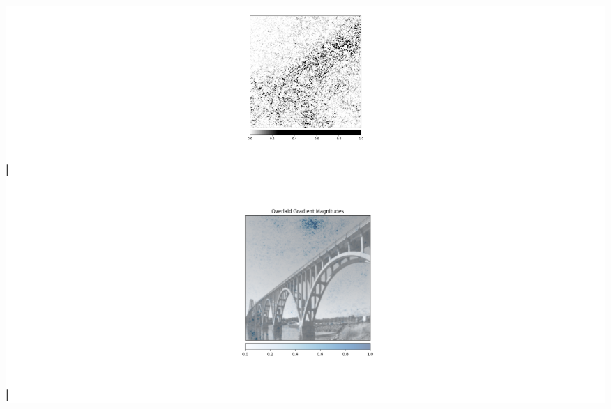 <p align="center" style="padding: 10px"><img src="./output/n04311004_steel_arch_bridge_integ_grad_noise.png" width=250><br></p>                 | <p align="center" style="padding: 10px"><img src="./output/n04311004_steel_arch_bridge_saliency.png" width=250><br></p>                 |